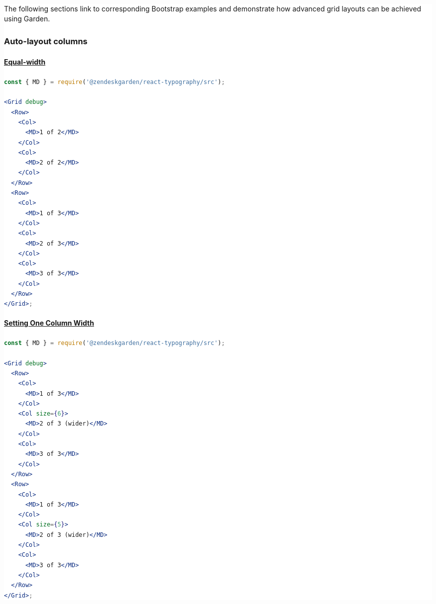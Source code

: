 The following sections link to corresponding Bootstrap examples and
demonstrate how advanced grid layouts can be achieved using Garden.

### Auto-layout columns

#### [Equal-width](https://getbootstrap.com/docs/4.3/layout/grid/#equal-width)

```jsx
const { MD } = require('@zendeskgarden/react-typography/src');

<Grid debug>
  <Row>
    <Col>
      <MD>1 of 2</MD>
    </Col>
    <Col>
      <MD>2 of 2</MD>
    </Col>
  </Row>
  <Row>
    <Col>
      <MD>1 of 3</MD>
    </Col>
    <Col>
      <MD>2 of 3</MD>
    </Col>
    <Col>
      <MD>3 of 3</MD>
    </Col>
  </Row>
</Grid>;
```

#### [Setting One Column Width](https://getbootstrap.com/docs/4.3/layout/grid/#setting-one-column-width)

```jsx
const { MD } = require('@zendeskgarden/react-typography/src');

<Grid debug>
  <Row>
    <Col>
      <MD>1 of 3</MD>
    </Col>
    <Col size={6}>
      <MD>2 of 3 (wider)</MD>
    </Col>
    <Col>
      <MD>3 of 3</MD>
    </Col>
  </Row>
  <Row>
    <Col>
      <MD>1 of 3</MD>
    </Col>
    <Col size={5}>
      <MD>2 of 3 (wider)</MD>
    </Col>
    <Col>
      <MD>3 of 3</MD>
    </Col>
  </Row>
</Grid>;
```

